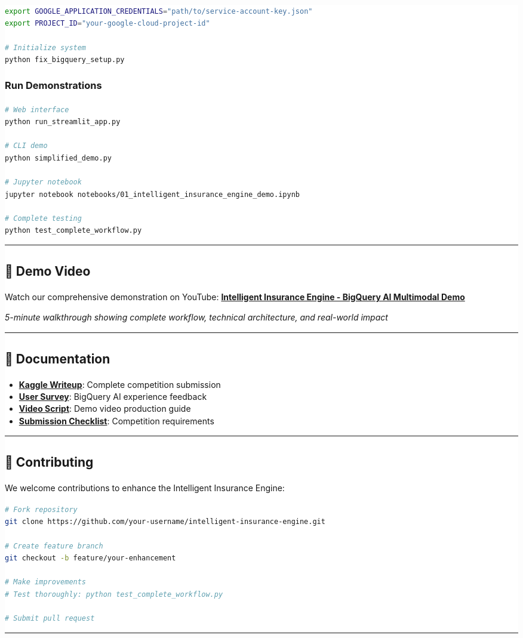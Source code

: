```bash
export GOOGLE_APPLICATION_CREDENTIALS="path/to/service-account-key.json"
export PROJECT_ID="your-google-cloud-project-id"

# Initialize system
python fix_bigquery_setup.py
```

### **Run Demonstrations**
```bash
# Web interface
python run_streamlit_app.py

# CLI demo  
python simplified_demo.py

# Jupyter notebook
jupyter notebook notebooks/01_intelligent_insurance_engine_demo.ipynb

# Complete testing
python test_complete_workflow.py
```

---

## 🎥 **Demo Video**

Watch our comprehensive demonstration on YouTube:
**[Intelligent Insurance Engine - BigQuery AI Multimodal Demo](https://youtube.com/your-demo-video)**

*5-minute walkthrough showing complete workflow, technical architecture, and real-world impact*

---

## 📄 **Documentation**

- **[Kaggle Writeup](KAGGLE_WRITEUP.md)**: Complete competition submission
- **[User Survey](USER_SURVEY.txt)**: BigQuery AI experience feedback  
- **[Video Script](VIDEO_SCRIPT.md)**: Demo video production guide
- **[Submission Checklist](SUBMISSION_CHECKLIST.md)**: Competition requirements

---

## 🤝 **Contributing**

We welcome contributions to enhance the Intelligent Insurance Engine:

```bash
# Fork repository
git clone https://github.com/your-username/intelligent-insurance-engine.git

# Create feature branch
git checkout -b feature/your-enhancement

# Make improvements
# Test thoroughly: python test_complete_workflow.py

# Submit pull request
```

---